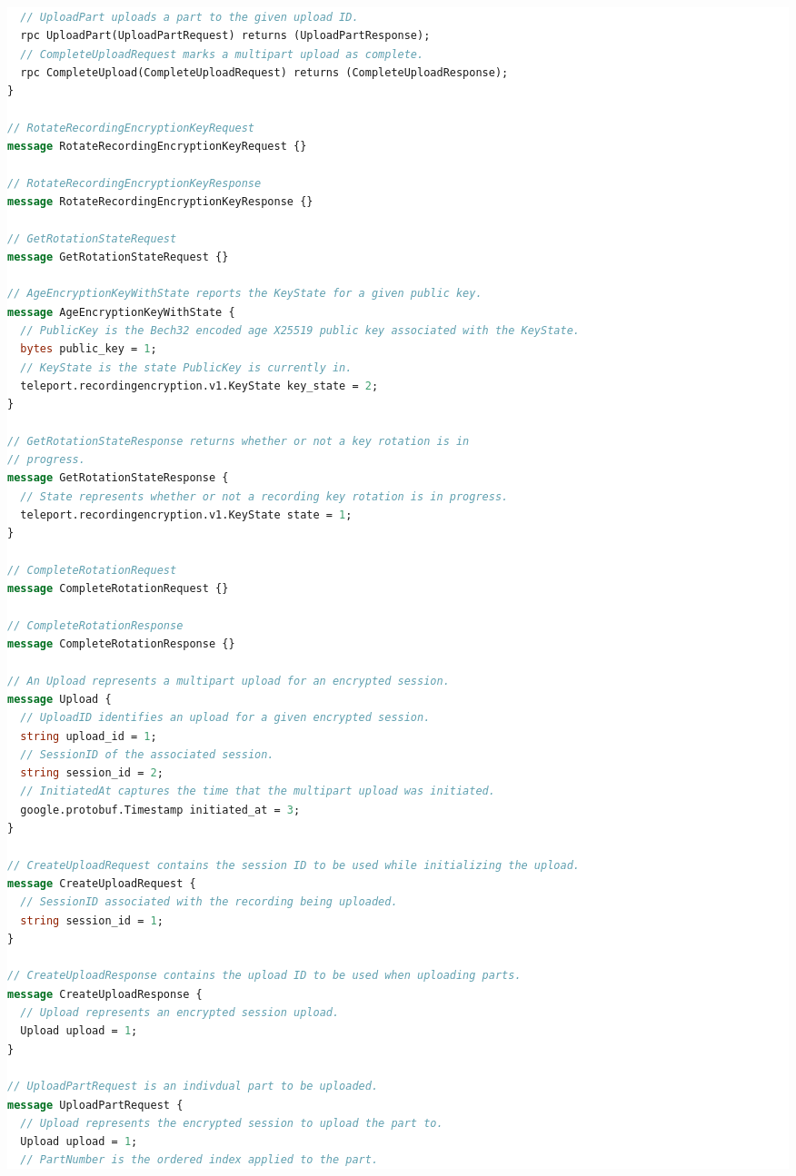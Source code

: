 ```proto
  // UploadPart uploads a part to the given upload ID.
  rpc UploadPart(UploadPartRequest) returns (UploadPartResponse);
  // CompleteUploadRequest marks a multipart upload as complete.
  rpc CompleteUpload(CompleteUploadRequest) returns (CompleteUploadResponse);
}

// RotateRecordingEncryptionKeyRequest
message RotateRecordingEncryptionKeyRequest {}

// RotateRecordingEncryptionKeyResponse
message RotateRecordingEncryptionKeyResponse {}

// GetRotationStateRequest
message GetRotationStateRequest {}

// AgeEncryptionKeyWithState reports the KeyState for a given public key.
message AgeEncryptionKeyWithState {
  // PublicKey is the Bech32 encoded age X25519 public key associated with the KeyState.
  bytes public_key = 1;
  // KeyState is the state PublicKey is currently in.
  teleport.recordingencryption.v1.KeyState key_state = 2;
}

// GetRotationStateResponse returns whether or not a key rotation is in
// progress.
message GetRotationStateResponse {
  // State represents whether or not a recording key rotation is in progress.
  teleport.recordingencryption.v1.KeyState state = 1;
}

// CompleteRotationRequest
message CompleteRotationRequest {}

// CompleteRotationResponse
message CompleteRotationResponse {}

// An Upload represents a multipart upload for an encrypted session.
message Upload {
  // UploadID identifies an upload for a given encrypted session.
  string upload_id = 1;
  // SessionID of the associated session.
  string session_id = 2;
  // InitiatedAt captures the time that the multipart upload was initiated.
  google.protobuf.Timestamp initiated_at = 3;
}

// CreateUploadRequest contains the session ID to be used while initializing the upload.
message CreateUploadRequest {
  // SessionID associated with the recording being uploaded.
  string session_id = 1;
}

// CreateUploadResponse contains the upload ID to be used when uploading parts.
message CreateUploadResponse {
  // Upload represents an encrypted session upload.
  Upload upload = 1;
}

// UploadPartRequest is an indivdual part to be uploaded.
message UploadPartRequest {
  // Upload represents the encrypted session to upload the part to.
  Upload upload = 1;
  // PartNumber is the ordered index applied to the part.
```